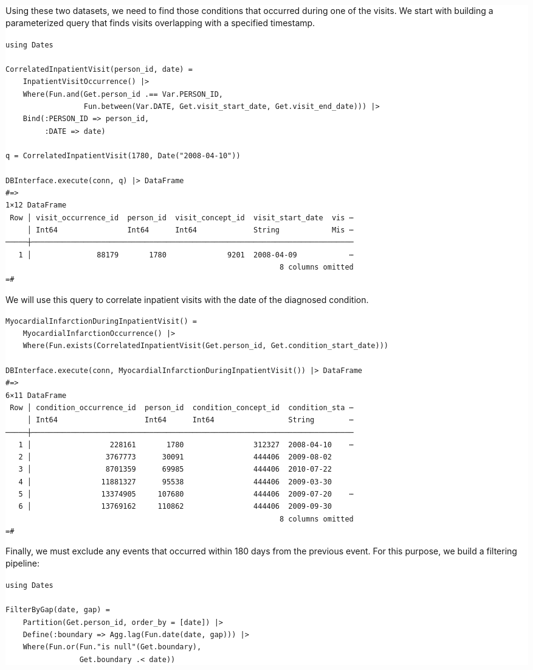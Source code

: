 Using these two datasets, we need to find those conditions that occurred during
one of the visits.  We start with building a parameterized query that finds
visits overlapping with a specified timestamp.

    using Dates

    CorrelatedInpatientVisit(person_id, date) =
        InpatientVisitOccurrence() |>
        Where(Fun.and(Get.person_id .== Var.PERSON_ID,
                      Fun.between(Var.DATE, Get.visit_start_date, Get.visit_end_date))) |>
        Bind(:PERSON_ID => person_id,
             :DATE => date)

    q = CorrelatedInpatientVisit(1780, Date("2008-04-10"))

    DBInterface.execute(conn, q) |> DataFrame
    #=>
    1×12 DataFrame
     Row │ visit_occurrence_id  person_id  visit_concept_id  visit_start_date  vis ⋯
         │ Int64                Int64      Int64             String            Mis ⋯
    ─────┼──────────────────────────────────────────────────────────────────────────
       1 │               88179       1780              9201  2008-04-09            ⋯
                                                                   8 columns omitted
    =#

We will use this query to correlate inpatient visits with the date of the
diagnosed condition.

    MyocardialInfarctionDuringInpatientVisit() =
        MyocardialInfarctionOccurrence() |>
        Where(Fun.exists(CorrelatedInpatientVisit(Get.person_id, Get.condition_start_date)))

    DBInterface.execute(conn, MyocardialInfarctionDuringInpatientVisit()) |> DataFrame
    #=>
    6×11 DataFrame
     Row │ condition_occurrence_id  person_id  condition_concept_id  condition_sta ⋯
         │ Int64                    Int64      Int64                 String        ⋯
    ─────┼──────────────────────────────────────────────────────────────────────────
       1 │                  228161       1780                312327  2008-04-10    ⋯
       2 │                 3767773      30091                444406  2009-08-02
       3 │                 8701359      69985                444406  2010-07-22
       4 │                11881327      95538                444406  2009-03-30
       5 │                13374905     107680                444406  2009-07-20    ⋯
       6 │                13769162     110862                444406  2009-09-30
                                                                   8 columns omitted
    =#

Finally, we must exclude any events that occurred within 180 days from the
previous event.  For this purpose, we build a filtering pipeline:

    using Dates

    FilterByGap(date, gap) =
        Partition(Get.person_id, order_by = [date]) |>
        Define(:boundary => Agg.lag(Fun.date(date, gap))) |>
        Where(Fun.or(Fun."is null"(Get.boundary),
                     Get.boundary .< date))

